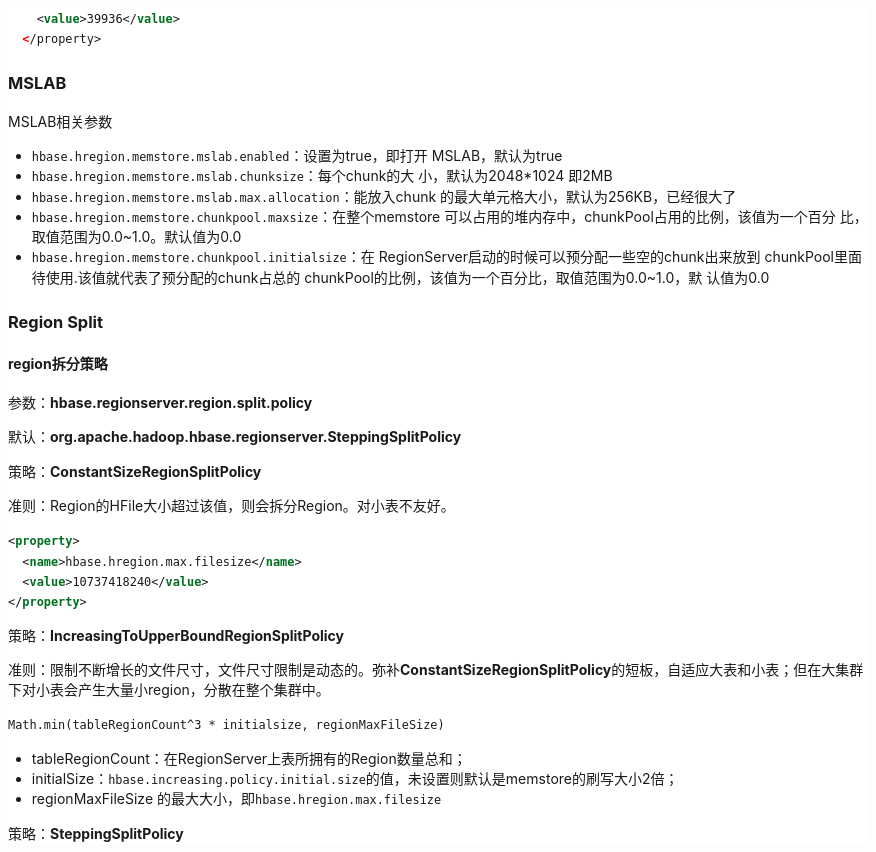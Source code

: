 ```xml
    <value>39936</value>
  </property>

```



### MSLAB

MSLAB相关参数

- `hbase.hregion.memstore.mslab.enabled`：设置为true，即打开 MSLAB，默认为true
- `hbase.hregion.memstore.mslab.chunksize`：每个chunk的大 小，默认为2048*1024 即2MB
- `hbase.hregion.memstore.mslab.max.allocation`：能放入chunk 的最大单元格大小，默认为256KB，已经很大了
- `hbase.hregion.memstore.chunkpool.maxsize`：在整个memstore 可以占用的堆内存中，chunkPool占用的比例，该值为一个百分 比，取值范围为0.0~1.0。默认值为0.0
- `hbase.hregion.memstore.chunkpool.initialsize`：在 RegionServer启动的时候可以预分配一些空的chunk出来放到 chunkPool里面待使用.该值就代表了预分配的chunk占总的 chunkPool的比例，该值为一个百分比，取值范围为0.0~1.0，默 认值为0.0



### Region Split

#### region拆分策略

参数：**hbase.regionserver.region.split.policy**

默认：**org.apache.hadoop.hbase.regionserver.SteppingSplitPolicy**



策略：**ConstantSizeRegionSplitPolicy**

准则：Region的HFile大小超过该值，则会拆分Region。对小表不友好。

```xml
<property>
  <name>hbase.hregion.max.filesize</name>
  <value>10737418240</value>
</property>
```



策略：**IncreasingToUpperBoundRegionSplitPolicy**

准则：限制不断增长的文件尺寸，文件尺寸限制是动态的。弥补**ConstantSizeRegionSplitPolicy**的短板，自适应大表和小表；但在大集群下对小表会产生大量小region，分散在整个集群中。

```
Math.min(tableRegionCount^3 * initialsize, regionMaxFileSize)
```

- tableRegionCount：在RegionServer上表所拥有的Region数量总和；
- initialSize：`hbase.increasing.policy.initial.size`的值，未设置则默认是memstore的刷写大小2倍；
- regionMaxFileSize 的最大大小，即`hbase.hregion.max.filesize`

 

策略：**SteppingSplitPolicy**
